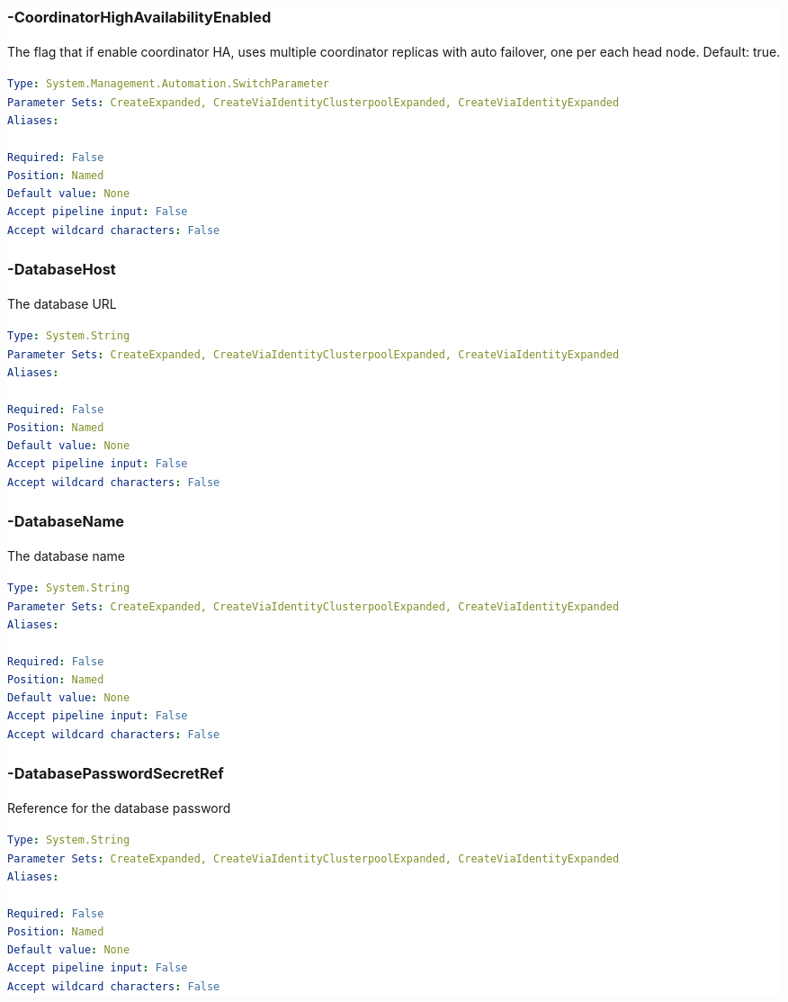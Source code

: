 ### -CoordinatorHighAvailabilityEnabled
The flag that if enable coordinator HA, uses multiple coordinator replicas with auto failover, one per each head node.
Default: true.

```yaml
Type: System.Management.Automation.SwitchParameter
Parameter Sets: CreateExpanded, CreateViaIdentityClusterpoolExpanded, CreateViaIdentityExpanded
Aliases:

Required: False
Position: Named
Default value: None
Accept pipeline input: False
Accept wildcard characters: False
```

### -DatabaseHost
The database URL

```yaml
Type: System.String
Parameter Sets: CreateExpanded, CreateViaIdentityClusterpoolExpanded, CreateViaIdentityExpanded
Aliases:

Required: False
Position: Named
Default value: None
Accept pipeline input: False
Accept wildcard characters: False
```

### -DatabaseName
The database name

```yaml
Type: System.String
Parameter Sets: CreateExpanded, CreateViaIdentityClusterpoolExpanded, CreateViaIdentityExpanded
Aliases:

Required: False
Position: Named
Default value: None
Accept pipeline input: False
Accept wildcard characters: False
```

### -DatabasePasswordSecretRef
Reference for the database password

```yaml
Type: System.String
Parameter Sets: CreateExpanded, CreateViaIdentityClusterpoolExpanded, CreateViaIdentityExpanded
Aliases:

Required: False
Position: Named
Default value: None
Accept pipeline input: False
Accept wildcard characters: False
```
